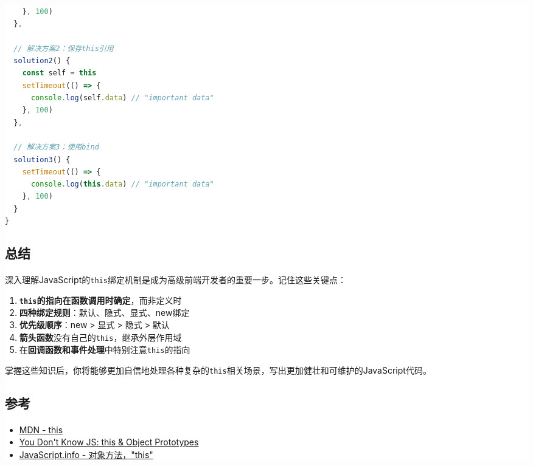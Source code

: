 ```javascript title="this相关陷阱解决方案"
    }, 100)
  },

  // 解决方案2：保存this引用
  solution2() {
    const self = this
    setTimeout(() => {
      console.log(self.data) // "important data"
    }, 100)
  },

  // 解决方案3：使用bind
  solution3() {
    setTimeout(() => {
      console.log(this.data) // "important data"
    }, 100)
  }
}
```

## 总结

深入理解JavaScript的`this`绑定机制是成为高级前端开发者的重要一步。记住这些关键点：

1. **`this`的指向在函数调用时确定**，而非定义时
2. **四种绑定规则**：默认、隐式、显式、new绑定
3. **优先级顺序**：new > 显式 > 隐式 > 默认
4. **箭头函数**没有自己的`this`，继承外层作用域
5. 在**回调函数和事件处理**中特别注意`this`的指向

掌握这些知识后，你将能够更加自信地处理各种复杂的`this`相关场景，写出更加健壮和可维护的JavaScript代码。

## 参考

* [MDN - this](https://developer.mozilla.org/zh-CN/docs/Web/JavaScript/Reference/Operators/this)
* [You Don't Know JS: this & Object Prototypes](https://github.com/getify/You-Dont-Know-JS/blob/1st-ed/this%20%26%20object%20prototypes/README.md)
* [JavaScript.info - 对象方法，"this"](https://zh.javascript.info/object-methods)
